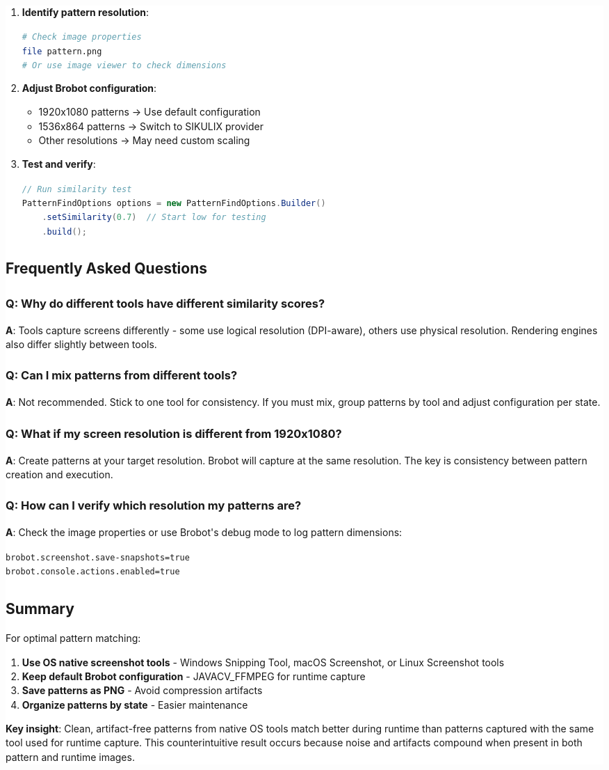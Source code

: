 1. **Identify pattern resolution**:
   ```bash
   # Check image properties
   file pattern.png
   # Or use image viewer to check dimensions
   ```

2. **Adjust Brobot configuration**:
   - 1920x1080 patterns → Use default configuration
   - 1536x864 patterns → Switch to SIKULIX provider
   - Other resolutions → May need custom scaling

3. **Test and verify**:
   ```java
   // Run similarity test
   PatternFindOptions options = new PatternFindOptions.Builder()
       .setSimilarity(0.7)  // Start low for testing
       .build();
   ```

## Frequently Asked Questions

### Q: Why do different tools have different similarity scores?
**A**: Tools capture screens differently - some use logical resolution (DPI-aware), others use physical resolution. Rendering engines also differ slightly between tools.

### Q: Can I mix patterns from different tools?
**A**: Not recommended. Stick to one tool for consistency. If you must mix, group patterns by tool and adjust configuration per state.

### Q: What if my screen resolution is different from 1920x1080?
**A**: Create patterns at your target resolution. Brobot will capture at the same resolution. The key is consistency between pattern creation and execution.

### Q: How can I verify which resolution my patterns are?
**A**: Check the image properties or use Brobot's debug mode to log pattern dimensions:
```properties
brobot.screenshot.save-snapshots=true
brobot.console.actions.enabled=true
```

## Summary

For optimal pattern matching:
1. **Use OS native screenshot tools** - Windows Snipping Tool, macOS Screenshot, or Linux Screenshot tools
2. **Keep default Brobot configuration** - JAVACV_FFMPEG for runtime capture
3. **Save patterns as PNG** - Avoid compression artifacts
4. **Organize patterns by state** - Easier maintenance

**Key insight**: Clean, artifact-free patterns from native OS tools match better during runtime than patterns captured with the same tool used for runtime capture. This counterintuitive result occurs because noise and artifacts compound when present in both pattern and runtime images.